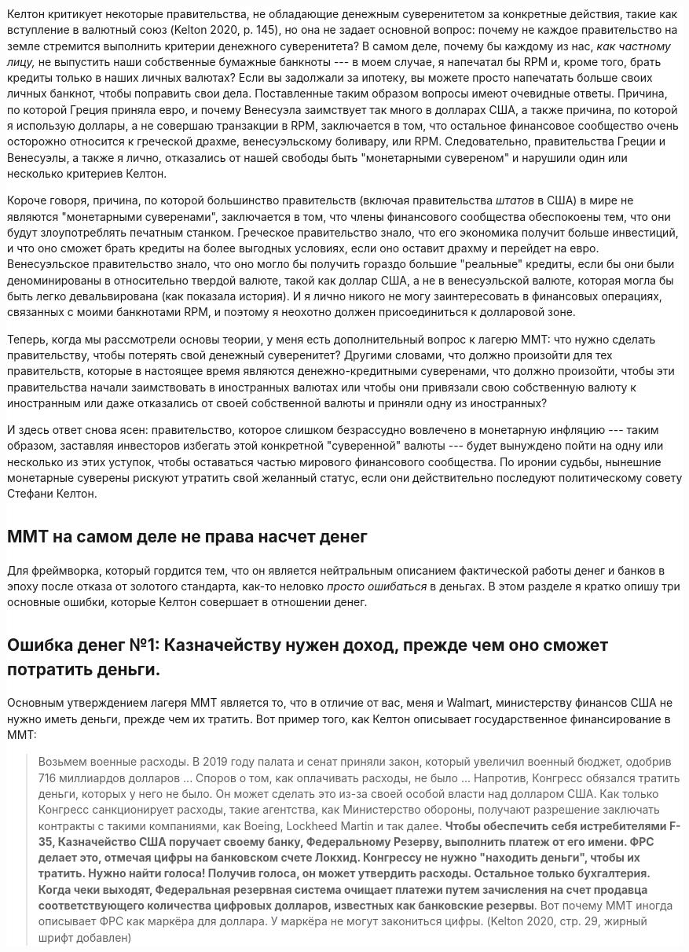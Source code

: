 Келтон критикует некоторые правительства, не обладающие денежным суверенитетом за конкретные действия, такие как вступление в валютный союз (Kelton 2020, p. 145), но она не задает основной вопрос: почему не каждое правительство на земле стремится выполнить критерии денежного суверенитета? В самом деле, почему бы  каждому из нас, *как частному лицу,* не выпустить наши собственные бумажные банкноты --- в моем случае, я напечатал бы RPM и, кроме того, брать кредиты только в наших личных валютах? Если вы задолжали за ипотеку, вы можете просто напечатать больше своих личных банкнот, чтобы поправить свои дела. Поставленные таким образом вопросы имеют очевидные ответы. Причина, по которой Греция приняла евро, и почему Венесуэла заимствует так много в долларах США, а также причина, по которой я использую доллары, а не совершаю транзакции в RPM, заключается в том, что остальное финансовое сообщество очень осторожно относится к греческой драхме, венесуэльскому боливару, или RPM. Следовательно, правительства Греции и Венесуэлы, а также я лично, отказались от нашей свободы быть "монетарными сувереном" и нарушили один или несколько критериев Келтон.

Короче говоря, причина, по которой большинство правительств (включая правительства *штатов* в США) в мире не являются "монетарными суверенами", заключается в том, что члены финансового сообщества обеспокоены тем, что они будут злоупотреблять печатным станком. Греческое правительство знало, что его экономика получит больше инвестиций, и что оно сможет брать кредиты на более выгодных условиях, если оно оставит драхму и перейдет на евро. Венесуэльское правительство знало, что оно могло бы получить гораздо большие "реальные" кредиты, если бы они были деноминированы в относительно твердой валюте, такой как доллар США, а не в венесуэльской валюте, которая могла бы быть легко девальвирована  (как показала история). И я лично никого не могу заинтересовать в финансовых операциях, связанных с моими банкнотами RPM, и поэтому я неохотно должен присоединиться к долларовой зоне.

Теперь, когда мы рассмотрели основы теории, у меня есть дополнительный вопрос к лагерю MMT: что нужно сделать правительству, чтобы потерять свой денежный суверенитет? Другими словами, что должно произойти для тех правительств, которые в настоящее время являются денежно-кредитными суверенами, что должно произойти, чтобы эти правительства начали заимствовать в иностранных валютах или чтобы они привязали свою собственную валюту к иностранным или даже отказались от своей собственной валюты и приняли одну из иностранных?

И здесь ответ снова ясен: правительство, которое слишком безрассудно вовлечено в монетарную инфляцию --- таким образом, заставляя инвесторов избегать этой конкретной "суверенной" валюты --- будет вынуждено пойти на одну или несколько из этих уступок, чтобы оставаться частью мирового финансового сообщества. По иронии судьбы, нынешние монетарные суверены рискуют утратить свой желанный статус, если они действительно последуют политическому совету Стефани Келтон.

## MMT на самом деле не права насчет денег

Для фреймворка, который гордится тем, что он является нейтральным описанием фактической работы денег и банков в эпоху после отказа от золотого стандарта, как-то неловко *просто ошибаться* в деньгах. В этом разделе я кратко опишу три основные ошибки, которые Келтон совершает в отношении денег.

## Ошибка денег №1: Казначейству нужен доход, прежде чем оно сможет потратить деньги.

Основным утверждением лагеря MMT является то, что в отличие от вас, меня и Walmart, министерству финансов США не нужно иметь деньги, прежде чем их тратить. Вот пример того, как Келтон описывает государственное финансирование в MMT:

> Возьмем военные расходы. В 2019 году палата и сенат приняли закон, который увеличил военный бюджет, одобрив 716 миллиардов долларов ... Споров о том, как оплачивать расходы, не было ... Напротив, Конгресс обязался тратить деньги, которых у него не было. Он может сделать это из-за своей особой власти над долларом США. Как только Конгресс санкционирует расходы, такие агентства, как Министерство обороны, получают разрешение заключать контракты с такими компаниями,  как Boeing, Lockheed Martin и так далее. **Чтобы обеспечить себя истребителями F-35, Казначейство США поручает своему банку, Федеральному Резерву, выполнить платеж от его имени. ФРС делает это, отмечая цифры на банковском счете Локхид. Конгрессу не нужно "находить деньги", чтобы их тратить. Нужно найти голоса! Получив голоса, он может утвердить расходы. Остальное только бухгалтерия. Когда чеки выходят, Федеральная резервная система очищает платежи путем зачисления на счет продавца соответствующего количества цифровых долларов, известных как банковские резервы**. Вот почему MMT иногда описывает ФРС как маркёра для доллара. У маркёра не могут закониться цифры. (Kelton 2020, стр. 29, жирный шрифт добавлен)
